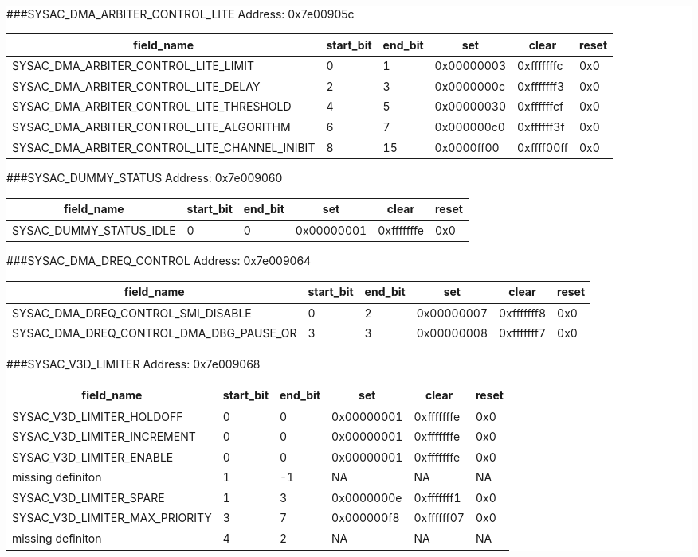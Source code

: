 ###SYSAC_DMA_ARBITER_CONTROL_LITE
 Address: 0x7e00905c

| field_name | start_bit | end_bit | set | clear | reset |
| --- | --- | --- | --- | --- | --- |
| SYSAC_DMA_ARBITER_CONTROL_LITE_LIMIT | 0 | 1 | 0x00000003 | 0xfffffffc | 0x0 |
| SYSAC_DMA_ARBITER_CONTROL_LITE_DELAY | 2 | 3 | 0x0000000c | 0xfffffff3 | 0x0 |
| SYSAC_DMA_ARBITER_CONTROL_LITE_THRESHOLD | 4 | 5 | 0x00000030 | 0xffffffcf | 0x0 |
| SYSAC_DMA_ARBITER_CONTROL_LITE_ALGORITHM | 6 | 7 | 0x000000c0 | 0xffffff3f | 0x0 |
| SYSAC_DMA_ARBITER_CONTROL_LITE_CHANNEL_INIBIT | 8 | 15 | 0x0000ff00 | 0xffff00ff | 0x0 |

###SYSAC_DUMMY_STATUS
 Address: 0x7e009060

| field_name | start_bit | end_bit | set | clear | reset |
| --- | --- | --- | --- | --- | --- |
| SYSAC_DUMMY_STATUS_IDLE | 0 | 0 | 0x00000001 | 0xfffffffe | 0x0 |

###SYSAC_DMA_DREQ_CONTROL
 Address: 0x7e009064

| field_name | start_bit | end_bit | set | clear | reset |
| --- | --- | --- | --- | --- | --- |
| SYSAC_DMA_DREQ_CONTROL_SMI_DISABLE | 0 | 2 | 0x00000007 | 0xfffffff8 | 0x0 |
| SYSAC_DMA_DREQ_CONTROL_DMA_DBG_PAUSE_OR | 3 | 3 | 0x00000008 | 0xfffffff7 | 0x0 |

###SYSAC_V3D_LIMITER
 Address: 0x7e009068

| field_name | start_bit | end_bit | set | clear | reset |
| --- | --- | --- | --- | --- | --- |
| SYSAC_V3D_LIMITER_HOLDOFF | 0 | 0 | 0x00000001 | 0xfffffffe | 0x0 |
| SYSAC_V3D_LIMITER_INCREMENT | 0 | 0 | 0x00000001 | 0xfffffffe | 0x0 |
| SYSAC_V3D_LIMITER_ENABLE | 0 | 0 | 0x00000001 | 0xfffffffe | 0x0 |
| missing definiton | 1 | -1 | NA | NA | NA |
| SYSAC_V3D_LIMITER_SPARE | 1 | 3 | 0x0000000e | 0xfffffff1 | 0x0 |
| SYSAC_V3D_LIMITER_MAX_PRIORITY | 3 | 7 | 0x000000f8 | 0xffffff07 | 0x0 |
| missing definiton | 4 | 2 | NA | NA | NA |
